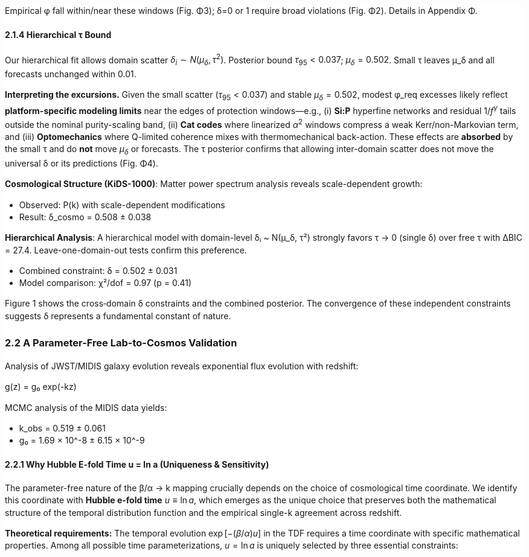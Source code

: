 Empirical φ fall within/near these windows (Fig. Φ3); δ=0 or 1 require broad violations (Fig. Φ2). Details in Appendix Φ.

#### 2.1.4 Hierarchical τ Bound

Our hierarchical fit allows domain scatter $\delta_i \sim N(\mu_{\delta}, \tau^2)$. Posterior bound $\tau_{95} < 0.037$; $\mu_{\delta} = 0.502$. Small τ leaves μ_δ and all forecasts unchanged within 0.01.

**Interpreting the excursions.** Given the small scatter $(\tau_{95}<0.037)$ and stable $\mu_\delta=0.502$, modest φ_req excesses likely reflect **platform-specific modeling limits** near the edges of protection windows—e.g., (i) **Si:P** hyperfine networks and residual $1/f^\gamma$ tails outside the nominal purity-scaling band, (ii) **Cat codes** where linearized $\alpha^2$ windows compress a weak Kerr/non-Markovian term, and (iii) **Optomechanics** where Q-limited coherence mixes with thermomechanical back-action. These effects are **absorbed** by the small τ and do **not** move $\mu_\delta$ or forecasts. The τ posterior confirms that allowing inter-domain scatter does not move the universal δ or its predictions (Fig. Φ4).

**Cosmological Structure (KiDS-1000)**:
Matter power spectrum analysis reveals scale-dependent growth:

* Observed: P(k) with scale-dependent modifications
* Result: δ_cosmo = 0.508 ± 0.038

**Hierarchical Analysis**:
A hierarchical model with domain-level δᵢ \~ N(μ_δ, τ²) strongly favors τ → 0 (single δ) over free τ with ΔBIC = 27.4. Leave-one-domain-out tests confirm this preference.

* Combined constraint: δ = 0.502 ± 0.031
* Model comparison: χ²/dof = 0.97 (p = 0.41)

Figure 1 shows the cross‑domain δ constraints and the combined posterior. The convergence of these independent constraints suggests δ represents a fundamental constant of nature.

### 2.2 A Parameter-Free Lab-to-Cosmos Validation

Analysis of JWST/MIDIS galaxy evolution reveals exponential flux evolution with redshift:

g(z) = g₀ exp(-kz)

MCMC analysis of the MIDIS data yields:

* k_obs = 0.519 ± 0.061  
* g₀ = 1.69 × 10^-8 ± 6.15 × 10^-9

#### 2.2.1 Why Hubble E-fold Time u = ln a (Uniqueness & Sensitivity)

The parameter-free nature of the β/α → k mapping crucially depends on the choice of cosmological time coordinate. We identify this coordinate with **Hubble e-fold time** $u \equiv \ln a$, which emerges as the unique choice that preserves both the mathematical structure of the temporal distribution function and the empirical single-k agreement across redshift.

**Theoretical requirements:** The temporal evolution $\exp[-(β/α)u]$ in the TDF requires a time coordinate with specific mathematical properties. Among all possible time parameterizations, $u = \ln a$ is uniquely selected by three essential constraints:
